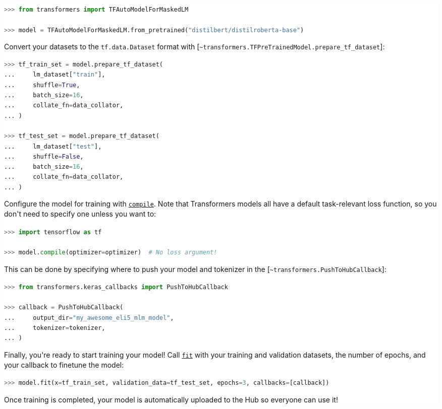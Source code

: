 ```py
>>> from transformers import TFAutoModelForMaskedLM

>>> model = TFAutoModelForMaskedLM.from_pretrained("distilbert/distilroberta-base")
```

Convert your datasets to the `tf.data.Dataset` format with [`~transformers.TFPreTrainedModel.prepare_tf_dataset`]:

```py
>>> tf_train_set = model.prepare_tf_dataset(
...     lm_dataset["train"],
...     shuffle=True,
...     batch_size=16,
...     collate_fn=data_collator,
... )

>>> tf_test_set = model.prepare_tf_dataset(
...     lm_dataset["test"],
...     shuffle=False,
...     batch_size=16,
...     collate_fn=data_collator,
... )
```

Configure the model for training with [`compile`](https://keras.io/api/models/model_training_apis/#compile-method). Note that Transformers models all have a default task-relevant loss function, so you don't need to specify one unless you want to:

```py
>>> import tensorflow as tf

>>> model.compile(optimizer=optimizer)  # No loss argument!
```

This can be done by specifying where to push your model and tokenizer in the [`~transformers.PushToHubCallback`]:

```py
>>> from transformers.keras_callbacks import PushToHubCallback

>>> callback = PushToHubCallback(
...     output_dir="my_awesome_eli5_mlm_model",
...     tokenizer=tokenizer,
... )
```

Finally, you're ready to start training your model! Call [`fit`](https://keras.io/api/models/model_training_apis/#fit-method) with your training and validation datasets, the number of epochs, and your callback to finetune the model:

```py
>>> model.fit(x=tf_train_set, validation_data=tf_test_set, epochs=3, callbacks=[callback])
```

Once training is completed, your model is automatically uploaded to the Hub so everyone can use it!
</tf>
</frameworkcontent>
